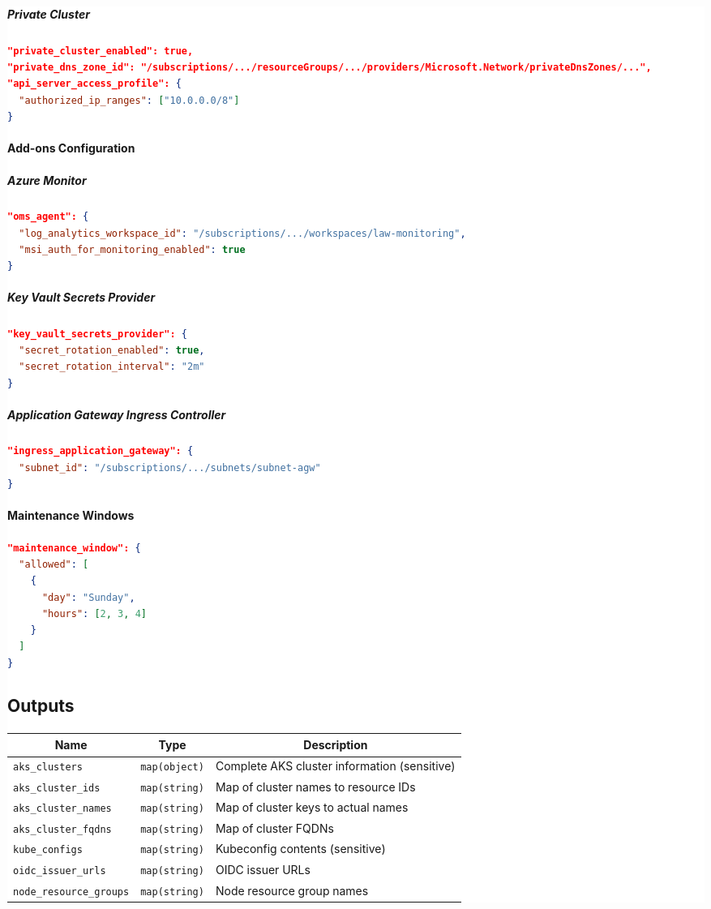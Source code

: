##### Private Cluster

```json
"private_cluster_enabled": true,
"private_dns_zone_id": "/subscriptions/.../resourceGroups/.../providers/Microsoft.Network/privateDnsZones/...",
"api_server_access_profile": {
  "authorized_ip_ranges": ["10.0.0.0/8"]
}
```

#### Add-ons Configuration

##### Azure Monitor

```json
"oms_agent": {
  "log_analytics_workspace_id": "/subscriptions/.../workspaces/law-monitoring",
  "msi_auth_for_monitoring_enabled": true
}
```

##### Key Vault Secrets Provider

```json
"key_vault_secrets_provider": {
  "secret_rotation_enabled": true,
  "secret_rotation_interval": "2m"
}
```

##### Application Gateway Ingress Controller

```json
"ingress_application_gateway": {
  "subnet_id": "/subscriptions/.../subnets/subnet-agw"
}
```

#### Maintenance Windows

```json
"maintenance_window": {
  "allowed": [
    {
      "day": "Sunday",
      "hours": [2, 3, 4]
    }
  ]
}
```

## Outputs

| Name | Type | Description |
|------|------|-------------|
| `aks_clusters` | `map(object)` | Complete AKS cluster information (sensitive) |
| `aks_cluster_ids` | `map(string)` | Map of cluster names to resource IDs |
| `aks_cluster_names` | `map(string)` | Map of cluster keys to actual names |
| `aks_cluster_fqdns` | `map(string)` | Map of cluster FQDNs |
| `kube_configs` | `map(string)` | Kubeconfig contents (sensitive) |
| `oidc_issuer_urls` | `map(string)` | OIDC issuer URLs |
| `node_resource_groups` | `map(string)` | Node resource group names |